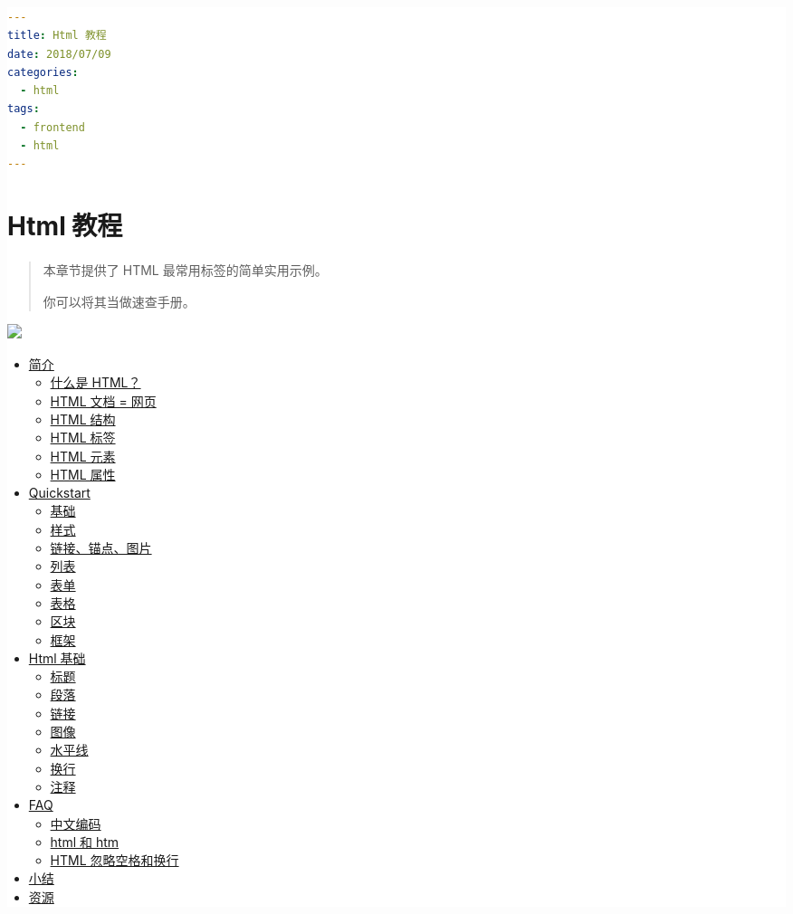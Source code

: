 ```yaml
---
title: Html 教程
date: 2018/07/09
categories:
  - html
tags:
  - frontend
  - html
---
```


# Html 教程

> 本章节提供了 HTML 最常用标签的简单实用示例。
>
> 你可以将其当做速查手册。

![](http://dunwu.test.upcdn.net/images/front/html/html5.jpg)



- [简介](#简介)
    - [什么是 HTML？](#什么是-html)
    - [HTML 文档 = 网页](#html-文档--网页)
    - [HTML 结构](#html-结构)
    - [HTML 标签](#html-标签)
    - [HTML 元素](#html-元素)
    - [HTML 属性](#html-属性)
- [Quickstart](#quickstart)
    - [基础](#基础)
    - [样式](#样式)
    - [链接、锚点、图片](#链接锚点图片)
    - [列表](#列表)
    - [表单](#表单)
    - [表格](#表格)
    - [区块](#区块)
    - [框架](#框架)
- [Html 基础](#html-基础)
    - [标题](#标题)
    - [段落](#段落)
    - [链接](#链接)
    - [图像](#图像)
    - [水平线](#水平线)
    - [换行](#换行)
    - [注释](#注释)
- [FAQ](#faq)
    - [中文编码](#中文编码)
    - [html 和 htm](#html-和-htm)
    - [HTML 忽略空格和换行](#html-忽略空格和换行)
- [小结](#小结)
- [资源](#资源)
